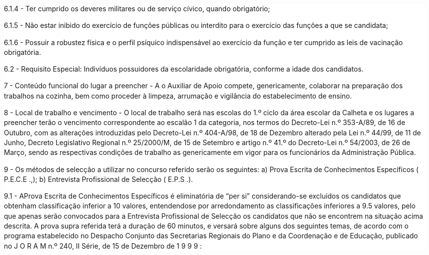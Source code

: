 
6.1.4 - Ter cumprido os deveres militares
ou de serviço cívico, quando
obrigatório;


6.1.5 - Não estar inibido do exercício de
funções públicas ou interdito para o
exercício das funções a que se
candidata;


6.1.6 - Possuir a robustez física e o perfil
psíquico indispensável ao exercício
da função e ter cumprido as leis de
vacinação obrigatória.


6.2 - Requisito Especial: Indivíduos possuidores
da escolaridade obrigatória, conforme a
idade dos candidatos.


7 - Conteúdo funcional do lugar a preencher - A o
Auxiliar de Apoio compete, genericamente,
colaborar na preparação dos trabalhos na cozinha,
bem como proceder à limpeza, arrumação e
vigilância do estabelecimento de ensino.


8 - Local de trabalho e vencimento - O local de trabalho
será nas escolas do 1.º ciclo da área escolar da
Calheta e os lugares a preencher terão o vencimento
correspondente ao escalão 1 da categoria, nos termos
do Decreto-Lei n.º 353-A/89, de 16 de Outubro, com
as alterações introduzidas pelo Decreto-Lei n.º 404-A/98, de 18 de Dezembro alterado pela Lei n.º
44/99, de 11 de Junho, Decreto Legislativo Regional
n.º 25/2000/M, de 15 de Setembro e artigo n.º 41.º do
Decreto-Lei n.º 54/2003, de 26 de Março, sendo as
respectivas condições de trabalho as genericamente
em vigor para os funcionários da Administração
Pública.


9 - Os métodos de selecção a utilizar no concurso
referido serão os seguintes:
a) Prova Escrita de Conhecimentos Específicos
( P.E.C.E .,);
b) Entrevista Profissional de Selecção ( E.P.S .).


9.1 - AProva Escrita de Conhecimentos Específicos
é eliminatória de “per si” considerando-se
excluídos os candidatos que obtenham
classificação inferior a 10 valores, entendendose por arredondamento as classificações
inferiores a 9.5 valores, pelo que apenas serão
convocados para a Entrevista Profissional de
Selecção os candidatos que não se encontrem
na situação acima descrita. A prova supra
referida terá a duração de 60 minutos, e versará
sobre alguns dos seguintes temas, de acordo
com o programa estabelecido no Despacho
Conjunto das Secretarias Regionais do Plano e
da Coordenação e de Educação, publicado no
J O R A M n.º 240, II Série, de 15 de Dezembro de
1 9 9 9 :
